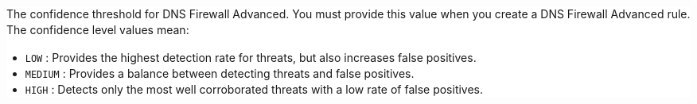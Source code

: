 The confidence threshold for DNS Firewall Advanced. You must provide this value when you create a DNS Firewall Advanced rule. The confidence level values mean:

- `LOW` : Provides the highest detection rate for threats, but also increases false positives.
- `MEDIUM` : Provides a balance between detecting threats and false positives.
- `HIGH` : Detects only the most well corroborated threats with a low rate of false positives.